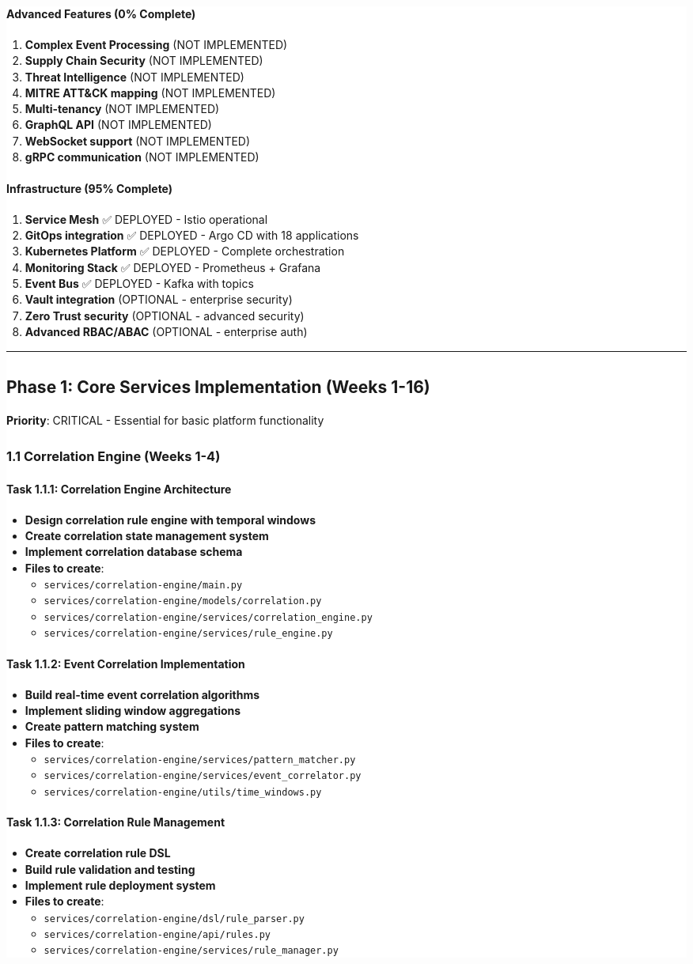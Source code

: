 #### Advanced Features (0% Complete)
1. **Complex Event Processing** (NOT IMPLEMENTED)
2. **Supply Chain Security** (NOT IMPLEMENTED)
3. **Threat Intelligence** (NOT IMPLEMENTED)
4. **MITRE ATT&CK mapping** (NOT IMPLEMENTED)
5. **Multi-tenancy** (NOT IMPLEMENTED)
6. **GraphQL API** (NOT IMPLEMENTED)
7. **WebSocket support** (NOT IMPLEMENTED)
8. **gRPC communication** (NOT IMPLEMENTED)

#### Infrastructure (95% Complete)
1. **Service Mesh** ✅ DEPLOYED - Istio operational
2. **GitOps integration** ✅ DEPLOYED - Argo CD with 18 applications
3. **Kubernetes Platform** ✅ DEPLOYED - Complete orchestration
4. **Monitoring Stack** ✅ DEPLOYED - Prometheus + Grafana
5. **Event Bus** ✅ DEPLOYED - Kafka with topics
6. **Vault integration** (OPTIONAL - enterprise security)
7. **Zero Trust security** (OPTIONAL - advanced security)
8. **Advanced RBAC/ABAC** (OPTIONAL - enterprise auth)

---

## Phase 1: Core Services Implementation (Weeks 1-16)
**Priority**: CRITICAL - Essential for basic platform functionality

### 1.1 Correlation Engine (Weeks 1-4)

#### Task 1.1.1: Correlation Engine Architecture
- **Design correlation rule engine with temporal windows**
- **Create correlation state management system**
- **Implement correlation database schema**
- **Files to create**:
  - `services/correlation-engine/main.py`
  - `services/correlation-engine/models/correlation.py`
  - `services/correlation-engine/services/correlation_engine.py`
  - `services/correlation-engine/services/rule_engine.py`

#### Task 1.1.2: Event Correlation Implementation
- **Build real-time event correlation algorithms**
- **Implement sliding window aggregations**
- **Create pattern matching system**
- **Files to create**:
  - `services/correlation-engine/services/pattern_matcher.py`
  - `services/correlation-engine/services/event_correlator.py`
  - `services/correlation-engine/utils/time_windows.py`

#### Task 1.1.3: Correlation Rule Management
- **Create correlation rule DSL**
- **Build rule validation and testing**
- **Implement rule deployment system**
- **Files to create**:
  - `services/correlation-engine/dsl/rule_parser.py`
  - `services/correlation-engine/api/rules.py`
  - `services/correlation-engine/services/rule_manager.py`
